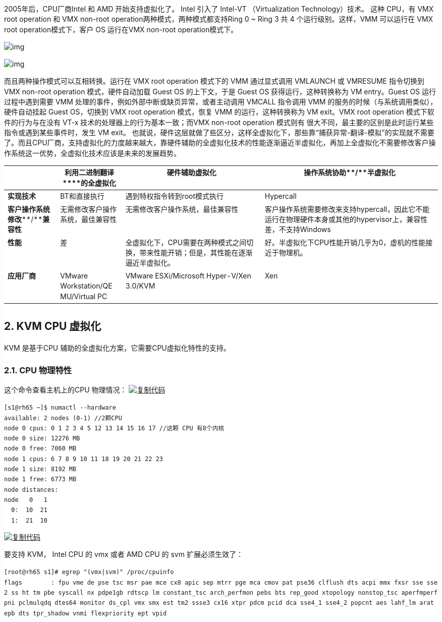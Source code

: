 2005年后，CPU厂商Intel 和 AMD 开始支持虚拟化了。 Intel 引入了 Intel-VT （Virtualization Technology）技术。 这种 CPU，有 VMX root operation 和 VMX non-root operation两种模式，两种模式都支持Ring 0 ~ Ring 3 共 4 个运行级别。这样，VMM 可以运行在 VMX root operation模式下，客户 OS 运行在VMX non-root operation模式下。

![img](https://images0.cnblogs.com/blog2015/697113/201506/011409366449146.jpg)

![img](file:///C:/Users/Grace/AppData/Local/Temp/enhtmlclip/Image(31).png)

  而且两种操作模式可以互相转换。运行在 VMX root operation 模式下的 VMM 通过显式调用 VMLAUNCH 或 VMRESUME 指令切换到 VMX non-root operation 模式，硬件自动加载 Guest OS 的上下文，于是 Guest OS 获得运行，这种转换称为 VM entry。Guest OS 运行过程中遇到需要 VMM 处理的事件，例如外部中断或缺页异常，或者主动调用 VMCALL 指令调用 VMM 的服务的时候（与系统调用类似），硬件自动挂起 Guest OS，切换到 VMX root operation 模式，恢复 VMM 的运行，这种转换称为 VM exit。VMX root operation 模式下软件的行为与在没有 VT-x 技术的处理器上的行为基本一致；而VMX non-root operation 模式则有   很大不同，最主要的区别是此时运行某些指令或遇到某些事件时，发生 VM exit。
也就说，硬件这层就做了些区分，这样全虚拟化下，那些靠“捕获异常-翻译-模拟”的实现就不需要了。而且CPU厂商，支持虚拟化的力度越来越大，靠硬件辅助的全虚拟化技术的性能逐渐逼近半虚拟化，再加上全虚拟化不需要修改客户操作系统这一优势，全虚拟化技术应该是未来的发展趋势。


|                                     | **利用二进制翻译****的全虚拟化**   | **硬件辅助虚拟化**                                           | **操作系统协助****/****半虚拟化**                            |
| ----------------------------------- | ---------------------------------- | ------------------------------------------------------------ | ------------------------------------------------------------ |
| **实现技术**                        | BT和直接执行                       | 遇到特权指令转到root模式执行                                 | Hypercall                                                    |
| **客户操作系统修改****/****兼容性** | 无需修改客户操作系统，最佳兼容性   | 无需修改客户操作系统，最佳兼容性                             | 客户操作系统需要修改来支持hypercall，因此它不能运行在物理硬件本身或其他的hypervisor上，兼容性差，不支持Windows |
| **性能**                            | 差                                 | 全虚拟化下，CPU需要在两种模式之间切换，带来性能开销；但是，其性能在逐渐逼近半虚拟化。 | 好。半虚拟化下CPU性能开销几乎为0，虚机的性能接近于物理机。   |
| **应用厂商**                        | VMware Workstation/QEMU/Virtual PC | VMware ESXi/Microsoft Hyper-V/Xen 3.0/KVM                    | Xen                                                          |

## 2. KVM CPU 虚拟化
KVM 是基于CPU 辅助的全虚拟化方案，它需要CPU虚拟化特性的支持。
### 2.1. CPU 物理特性
这个命令查看主机上的CPU 物理情况：
[![复制代码](https://common.cnblogs.com/images/copycode.gif)](javascript:void(0);)
```
[s1@rh65 ~]$ numactl --hardware
available: 2 nodes (0-1) //2颗CPU
node 0 cpus: 0 1 2 3 4 5 12 13 14 15 16 17 //这颗 CPU 有8个内核
node 0 size: 12276 MB
node 0 free: 7060 MB
node 1 cpus: 6 7 8 9 10 11 18 19 20 21 22 23
node 1 size: 8192 MB
node 1 free: 6773 MB
node distances:
node   0   1 
  0:  10  21 
  1:  21  10 
```

[![复制代码](https://common.cnblogs.com/images/copycode.gif)](javascript:void(0);)

要支持 KVM， Intel CPU 的 vmx 或者 AMD CPU 的 svm 扩展必须生效了：

```
[root@rh65 s1]# egrep "(vmx|svm)" /proc/cpuinfo
flags        : fpu vme de pse tsc msr pae mce cx8 apic sep mtrr pge mca cmov pat pse36 clflush dts acpi mmx fxsr sse sse2 ss ht tm pbe syscall nx pdpe1gb rdtscp lm constant_tsc arch_perfmon pebs bts rep_good xtopology nonstop_tsc aperfmperf pni pclmulqdq dtes64 monitor ds_cpl vmx smx est tm2 ssse3 cx16 xtpr pdcm pcid dca sse4_1 sse4_2 popcnt aes lahf_lm arat epb dts tpr_shadow vnmi flexpriority ept vpid
```
